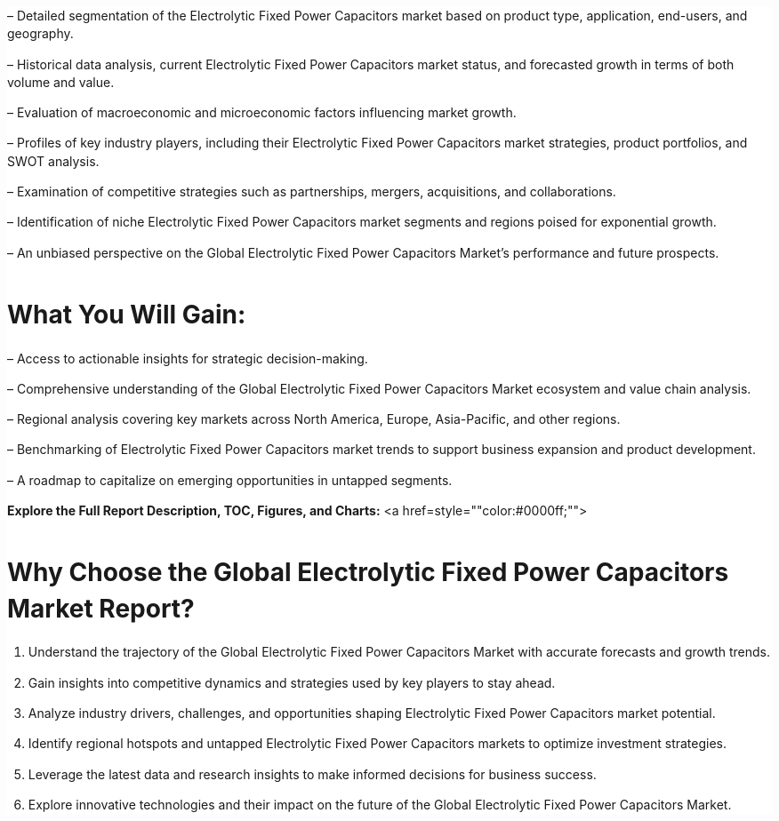 – Detailed segmentation of the Electrolytic Fixed Power Capacitors market based on product type, application, end-users, and geography.

– Historical data analysis, current Electrolytic Fixed Power Capacitors market status, and forecasted growth in terms of both volume and value.

– Evaluation of macroeconomic and microeconomic factors influencing market growth.

– Profiles of key industry players, including their Electrolytic Fixed Power Capacitors market strategies, product portfolios, and SWOT analysis.

– Examination of competitive strategies such as partnerships, mergers, acquisitions, and collaborations.

– Identification of niche Electrolytic Fixed Power Capacitors market segments and regions poised for exponential growth.

– An unbiased perspective on the Global Electrolytic Fixed Power Capacitors Market’s performance and future prospects.

# <strong>What You Will Gain:</strong>

– Access to actionable insights for strategic decision-making.

– Comprehensive understanding of the Global Electrolytic Fixed Power Capacitors Market ecosystem and value chain analysis.

– Regional analysis covering key markets across North America, Europe, Asia-Pacific, and other regions.

– Benchmarking of Electrolytic Fixed Power Capacitors market trends to support business expansion and product development.

– A roadmap to capitalize on emerging opportunities in untapped segments.

<strong>Explore the Full Report Description, TOC, Figures, and Charts:</strong>
<a href=style=""color:#0000ff;""></a>

# <strong>Why Choose the Global Electrolytic Fixed Power Capacitors Market Report?</strong>

1. Understand the trajectory of the Global Electrolytic Fixed Power Capacitors Market with accurate forecasts and growth trends.

2. Gain insights into competitive dynamics and strategies used by key players to stay ahead.

3. Analyze industry drivers, challenges, and opportunities shaping Electrolytic Fixed Power Capacitors market potential.

4. Identify regional hotspots and untapped Electrolytic Fixed Power Capacitors markets to optimize investment strategies.

5. Leverage the latest data and research insights to make informed decisions for business success.

6. Explore innovative technologies and their impact on the future of the Global Electrolytic Fixed Power Capacitors Market.
